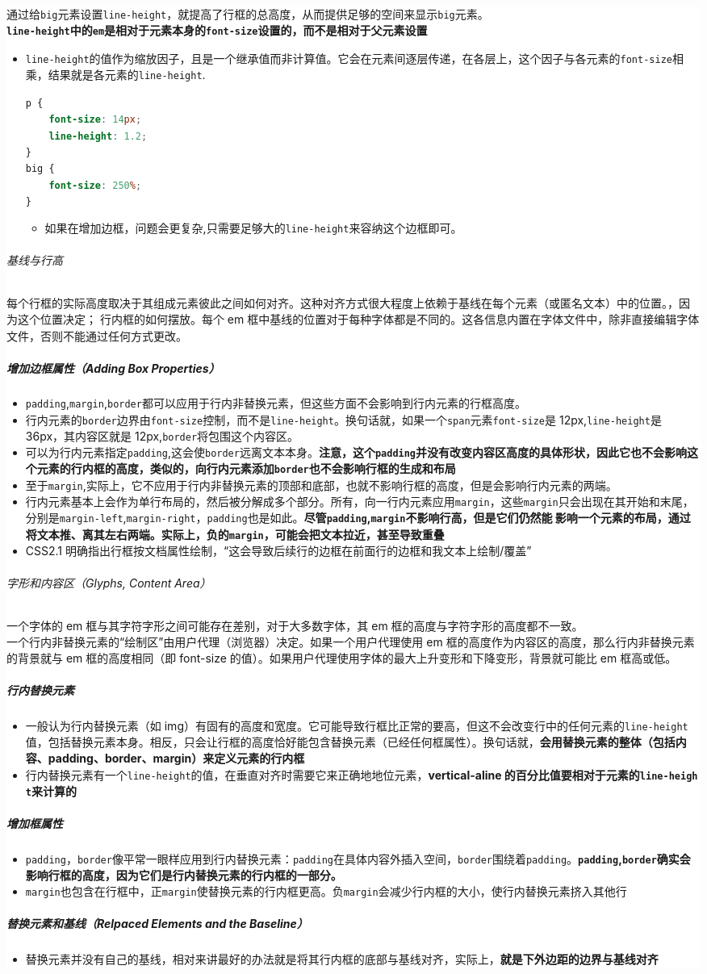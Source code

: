   通过给`big`元素设置`line-height`，就提高了行框的总高度，从而提供足够的空间来显示`big`元素。  
  **`line-height`中的`em`是相对于元素本身的`font-size`设置的，而不是相对于父元素设置**

- `line-height`的值作为缩放因子，且是一个继承值而非计算值。它会在元素间逐层传递，在各层上，这个因子与各元素的`font-size`相乘，结果就是各元素的`line-height`.
  ```CSS
  p {
      font-size: 14px;
      line-height: 1.2;
  }
  big {
      font-size: 250%;
  }
  ```
  - 如果在增加边框，问题会更复杂,只需要足够大的`line-height`来容纳这个边框即可。

###### 基线与行高

每个行框的实际高度取决于其组成元素彼此之间如何对齐。这种对齐方式很大程度上依赖于基线在每个元素（或匿名文本）中的位置。，因为这个位置决定； 行内框的如何摆放。每个 em 框中基线的位置对于每种字体都是不同的。这各信息内置在字体文件中，除非直接编辑字体文件，否则不能通过任何方式更改。

##### 增加边框属性（Adding Box Properties）

- `padding`,`margin`,`border`都可以应用于行内非替换元素，但这些方面不会影响到行内元素的行框高度。
- 行内元素的`border`边界由`font-size`控制，而不是`line-height`。换句话就，如果一个`span`元素`font-size`是 12px,`line-height`是 36px，其内容区就是 12px,`border`将包围这个内容区。
- 可以为行内元素指定`padding`,这会使`border`远离文本本身。**注意，这个`padding`并没有改变内容区高度的具体形状，因此它也不会影响这个元素的行内框的高度，类似的，向行内元素添加`border`也不会影响行框的生成和布局**
- 至于`margin`,实际上，它不应用于行内非替换元素的顶部和底部，也就不影响行框的高度，但是会影响行内元素的两端。
- 行内元素基本上会作为单行布局的，然后被分解成多个部分。所有，向一行内元素应用`margin`，这些`margin`只会出现在其开始和末尾，分别是`margin-left`,`margin-right`，`padding`也是如此。**尽管`padding`,`margin`不影响行高，但是它们仍然能 影响一个元素的布局，通过将文本推、离其左右两端。实际上，负的`margin`，可能会把文本拉近，甚至导致重叠**
- CSS2.1 明确指出行框按文档属性绘制，“这会导致后续行的边框在前面行的边框和我文本上绘制/覆盖”

###### 字形和内容区（Glyphs, Content Area）

一个字体的 em 框与其字符字形之间可能存在差别，对于大多数字体，其 em 框的高度与字符字形的高度都不一致。  
一个行内非替换元素的“绘制区”由用户代理（浏览器）决定。如果一个用户代理使用 em 框的高度作为内容区的高度，那么行内非替换元素的背景就与 em 框的高度相同（即 font-size 的值）。如果用户代理使用字体的最大上升变形和下降变形，背景就可能比 em 框高或低。

##### 行内替换元素

- 一般认为行内替换元素（如 img）有固有的高度和宽度。它可能导致行框比正常的要高，但这不会改变行中的任何元素的`line-height`值，包括替换元素本身。相反，只会让行框的高度恰好能包含替换元素（已经任何框属性）。换句话就，**会用替换元素的整体（包括内容、padding、border、margin）来定义元素的行内框**
- 行内替换元素有一个`line-height`的值，在垂直对齐时需要它来正确地地位元素，**vertical-aline 的百分比值要相对于元素的`line-height`来计算的**

##### 增加框属性

- `padding`，`border`像平常一眼样应用到行内替换元素：`padding`在具体内容外插入空间，`border`围绕着`padding`。**`padding`,`border`确实会影响行框的高度，因为它们是行内替换元素的行内框的一部分。**
- `margin`也包含在行框中，正`margin`使替换元素的行内框更高。负`margin`会减少行内框的大小，使行内替换元素挤入其他行

##### 替换元素和基线（Relpaced Elements and the Baseline）

- 替换元素并没有自己的基线，相对来讲最好的办法就是将其行内框的底部与基线对齐，实际上，**就是下外边距的边界与基线对齐**  